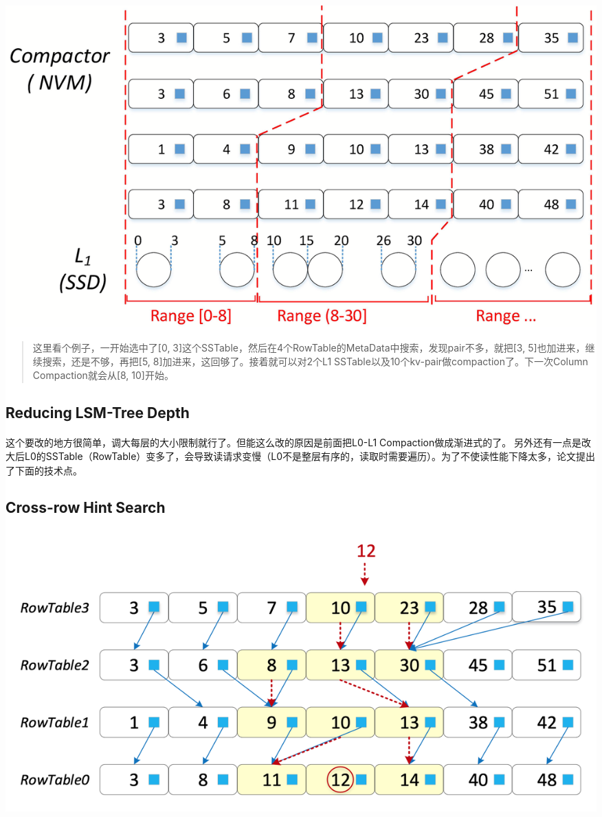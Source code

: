 ![Column Compaction](/images/matrixkv/column-compaction.png)

> 这里看个例子，一开始选中了[0, 3]这个SSTable，然后在4个RowTable的MetaData中搜索，发现pair不多，就把[3, 5]也加进来，继续搜索，还是不够，再把[5, 8]加进来，这回够了。接着就可以对2个L1 SSTable以及10个kv-pair做compaction了。下一次Column Compaction就会从[8, 10]开始。

## Reducing LSM-Tree Depth

这个要改的地方很简单，调大每层的大小限制就行了。但能这么改的原因是前面把L0-L1 Compaction做成渐进式的了。
另外还有一点是改大后L0的SSTable（RowTable）变多了，会导致读请求变慢（L0不是整层有序的，读取时需要遍历）。为了不使读性能下降太多，论文提出了下面的技术点。

## Cross-row Hint Search

![Cross-row Hint Search](/images/matrixkv/cross-row-hint-search.png)
